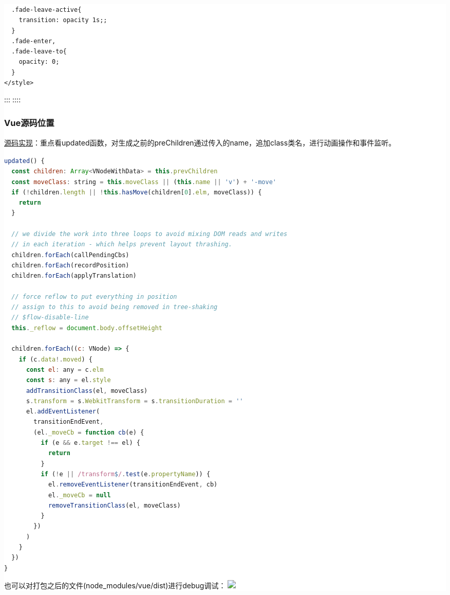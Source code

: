   ```vue
    .fade-leave-active{
      transition: opacity 1s;;
    }
    .fade-enter,
    .fade-leave-to{
      opacity: 0;
    }
  </style>
 ```
 :::
::::

### Vue源码位置

[源码实现](https://github.com/vuejs/vue/blob/main/src/platforms/web/runtime/components/transition-group.ts)：重点看updated函数，对生成之前的preChildren通过传入的name，追加class类名，进行动画操作和事件监听。

```js
updated() {
  const children: Array<VNodeWithData> = this.prevChildren
  const moveClass: string = this.moveClass || (this.name || 'v') + '-move'
  if (!children.length || !this.hasMove(children[0].elm, moveClass)) {
    return
  }

  // we divide the work into three loops to avoid mixing DOM reads and writes
  // in each iteration - which helps prevent layout thrashing.
  children.forEach(callPendingCbs)
  children.forEach(recordPosition)
  children.forEach(applyTranslation)

  // force reflow to put everything in position
  // assign to this to avoid being removed in tree-shaking
  // $flow-disable-line
  this._reflow = document.body.offsetHeight

  children.forEach((c: VNode) => {
    if (c.data!.moved) {
      const el: any = c.elm
      const s: any = el.style
      addTransitionClass(el, moveClass)
      s.transform = s.WebkitTransform = s.transitionDuration = ''
      el.addEventListener(
        transitionEndEvent,
        (el._moveCb = function cb(e) {
          if (e && e.target !== el) {
            return
          }
          if (!e || /transform$/.test(e.propertyName)) {
            el.removeEventListener(transitionEndEvent, cb)
            el._moveCb = null
            removeTransitionClass(el, moveClass)
          }
        })
      )
    }
  })
}
```
也可以对打包之后的文件(node_modules/vue/dist)进行debug调试：
![](https://cetacea-1304984885.cos.ap-shanghai.myqcloud.com/pieces/Snipaste_2024-02-11_14-46-40.jpg)
